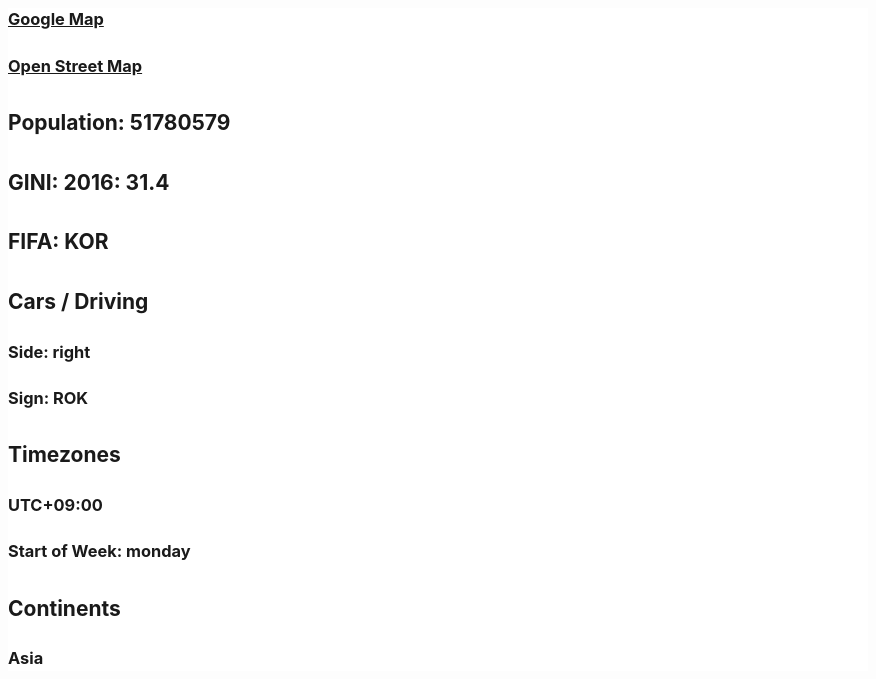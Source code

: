 ### [Google Map](https://goo.gl/maps/7ecjaJXefjAQhxjGA)
### [Open Street Map](https://www.openstreetmap.org/relation/307756)
## Population: 51780579
## GINI: 2016: 31.4
## FIFA: KOR
## Cars / Driving
### Side: right
### Sign: ROK
## Timezones
### UTC+09:00
### Start of Week: monday
## Continents
### Asia